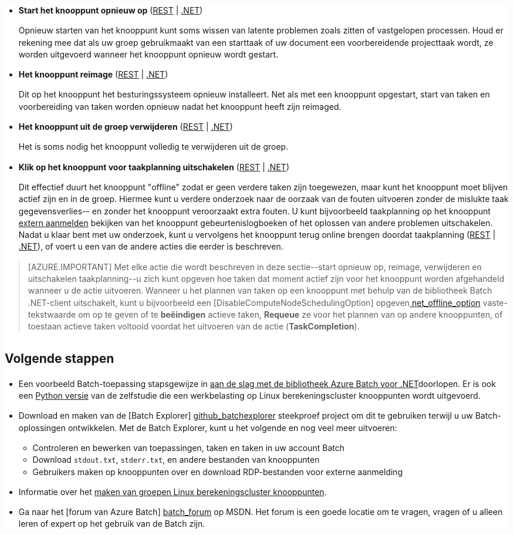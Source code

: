 - **Start het knooppunt opnieuw op** ([REST][rest_reboot] | [.NET][net_reboot])

    Opnieuw starten van het knooppunt kunt soms wissen van latente problemen zoals zitten of vastgelopen processen. Houd er rekening mee dat als uw groep gebruikmaakt van een starttaak of uw document een voorbereidende projecttaak wordt, ze worden uitgevoerd wanneer het knooppunt opnieuw wordt gestart.

- **Het knooppunt reimage** ([REST][rest_reimage] | [.NET][net_reimage])

    Dit op het knooppunt het besturingssysteem opnieuw installeert. Net als met een knooppunt opgestart, start van taken en voorbereiding van taken worden opnieuw nadat het knooppunt heeft zijn reimaged.

- **Het knooppunt uit de groep verwijderen** ([REST][rest_remove] | [.NET][net_remove])

    Het is soms nodig het knooppunt volledig te verwijderen uit de groep.

- **Klik op het knooppunt voor taakplanning uitschakelen** ([REST][rest_offline] | [.NET][net_offline])

    Dit effectief duurt het knooppunt "offline" zodat er geen verdere taken zijn toegewezen, maar kunt het knooppunt moet blijven actief zijn en in de groep. Hiermee kunt u verdere onderzoek naar de oorzaak van de fouten uitvoeren zonder de mislukte taak gegevensverlies-- en zonder het knooppunt veroorzaakt extra fouten. U kunt bijvoorbeeld taakplanning op het knooppunt [extern aanmelden](#connecting-to-compute-nodes) bekijken van het knooppunt gebeurtenislogboeken of het oplossen van andere problemen uitschakelen. Nadat u klaar bent met uw onderzoek, kunt u vervolgens het knooppunt terug online brengen doordat taakplanning ([REST][rest_online] | [.NET][net_online]), of voert u een van de andere acties die eerder is beschreven.

> [AZURE.IMPORTANT] Met elke actie die wordt beschreven in deze sectie--start opnieuw op, reimage, verwijderen en uitschakelen taakplanning--u zich kunt opgeven hoe taken dat moment actief zijn voor het knooppunt worden afgehandeld wanneer u de actie uitvoeren. Wanneer u het plannen van taken op een knooppunt met behulp van de bibliotheek Batch .NET-client uitschakelt, kunt u bijvoorbeeld een [DisableComputeNodeSchedulingOption] opgeven[ net_offline_option] vaste-tekstwaarde om op te geven of te **beëindigen** actieve taken, **Requeue** ze voor het plannen van op andere knooppunten, of toestaan actieve taken voltooid voordat het uitvoeren van de actie (**TaskCompletion**).

## <a name="next-steps"></a>Volgende stappen

- Een voorbeeld Batch-toepassing stapsgewijze in [aan de slag met de bibliotheek Azure Batch voor .NET](batch-dotnet-get-started.md)doorlopen. Er is ook een [Python versie](batch-python-tutorial.md) van de zelfstudie die een werkbelasting op Linux berekeningscluster knooppunten wordt uitgevoerd.

- Download en maken van de [Batch Explorer] [ github_batchexplorer] steekproef project om dit te gebruiken terwijl u uw Batch-oplossingen ontwikkelen. Met de Batch Explorer, kunt u het volgende en nog veel meer uitvoeren:
  - Controleren en bewerken van toepassingen, taken en taken in uw account Batch
  - Download `stdout.txt`, `stderr.txt`, en andere bestanden van knooppunten
  - Gebruikers maken op knooppunten over en download RDP-bestanden voor externe aanmelding

- Informatie over het [maken van groepen Linux berekeningscluster knooppunten](batch-linux-nodes.md).

- Ga naar het [forum van Azure Batch] [ batch_forum] op MSDN. Het forum is een goede locatie om te vragen, vragen of u alleen leren of expert op het gebruik van de Batch zijn.

[1]: ./media/batch-api-basics/node-folder-structure.png

[azure_storage]: https://azure.microsoft.com/services/storage/
[batch_forum]: https://social.msdn.microsoft.com/Forums/en-US/home?forum=azurebatch
[cloud_service_sizes]: ../cloud-services/cloud-services-sizes-specs.md
[msmpi]: https://msdn.microsoft.com/library/bb524831.aspx
[github_samples]: https://github.com/Azure/azure-batch-samples
[github_sample_taskdeps]:  https://github.com/Azure/azure-batch-samples/tree/master/CSharp/ArticleProjects/TaskDependencies
[github_batchexplorer]: https://github.com/Azure/azure-batch-samples/tree/master/CSharp/BatchExplorer
[batch_net_api]: https://msdn.microsoft.com/library/azure/mt348682.aspx
[msdn_env_vars]: https://msdn.microsoft.com/library/azure/mt743623.aspx
[net_cloudjob_jobmanagertask]: https://msdn.microsoft.com/library/azure/microsoft.azure.batch.cloudjob.jobmanagertask.aspx
[net_cloudjob_priority]: https://msdn.microsoft.com/library/azure/microsoft.azure.batch.cloudjob.priority.aspx
[net_cloudpool_starttask]: https://msdn.microsoft.com/library/azure/microsoft.azure.batch.cloudpool.starttask.aspx
[net_cloudtask_env]: https://msdn.microsoft.com/library/azure/microsoft.azure.batch.cloudtask.environmentsettings.aspx
[net_create_cert]: https://msdn.microsoft.com/library/azure/microsoft.azure.batch.certificateoperations.createcertificate.aspx
[net_create_user]: https://msdn.microsoft.com/library/azure/microsoft.azure.batch.computenode.createcomputenodeuser.aspx
[net_getfile_node]: https://msdn.microsoft.com/library/azure/microsoft.azure.batch.computenode.getnodefile.aspx
[net_getfile_task]: https://msdn.microsoft.com/library/azure/microsoft.azure.batch.cloudtask.getnodefile.aspx
[net_job_env]: https://msdn.microsoft.com/library/azure/microsoft.azure.batch.cloudjob.commonenvironmentsettings.aspx
[net_multiinstancesettings]: https://msdn.microsoft.com/library/azure/microsoft.azure.batch.multiinstancesettings.aspx
[net_onalltaskscomplete]: https://msdn.microsoft.com/library/azure/microsoft.azure.batch.cloudjob.onalltaskscomplete.aspx
[net_rdp]: https://msdn.microsoft.com/library/azure/microsoft.azure.batch.computenode.getrdpfile.aspx
[net_reboot]: https://msdn.microsoft.com/library/azure/mt631495.aspx
[net_reimage]: https://msdn.microsoft.com/library/azure/mt631496.aspx
[net_remove]: https://msdn.microsoft.com/library/azure/microsoft.azure.batch.pooloperations.removefrompoolasync.aspx
[net_offline]: https://msdn.microsoft.com/library/azure/microsoft.azure.batch.computenode.disableschedulingasync.aspx

[net_online]: https://msdn.microsoft.com/library/azure/microsoft.azure.batch.computenode.enableschedulingasync.aspx
[net_offline_option]: https://msdn.microsoft.com/library/azure/microsoft.azure.batch.common.disablecomputenodeschedulingoption.aspx
[net_rdpfile]: https://msdn.microsoft.com/library/azure/Mt272127.aspx
[vnet]: https://msdn.microsoft.com/library/azure/dn820174.aspx#bk_netconf
[py_add_user]: http://azure-sdk-for-python.readthedocs.io/en/latest/ref/azure.batch.operations.html#azure.batch.operations.ComputeNodeOperations.add_user
[batch_rest_api]: https://msdn.microsoft.com/library/azure/Dn820158.aspx
[rest_add_job]: https://msdn.microsoft.com/library/azure/mt282178.aspx
[rest_add_pool]: https://msdn.microsoft.com/library/azure/dn820174.aspx
[rest_add_cert]: https://msdn.microsoft.com/library/azure/dn820169.aspx
[rest_add_task]: https://msdn.microsoft.com/library/azure/dn820105.aspx
[rest_create_user]: https://msdn.microsoft.com/library/azure/dn820137.aspx
[rest_get_task_info]: https://msdn.microsoft.com/library/azure/dn820133.aspx
[rest_job_schedules]: https://msdn.microsoft.com/library/azure/mt282179.aspx
[rest_multiinstance]: https://msdn.microsoft.com/library/azure/mt637905.aspx
[rest_multiinstancesettings]: https://msdn.microsoft.com/library/azure/dn820105.aspx#multiInstanceSettings
[rest_update_job]: https://msdn.microsoft.com/library/azure/dn820162.aspx
[rest_rdp]: https://msdn.microsoft.com/library/azure/dn820120.aspx
[rest_reboot]: https://msdn.microsoft.com/library/azure/dn820171.aspx
[rest_reimage]: https://msdn.microsoft.com/library/azure/dn820157.aspx
[rest_remove]: https://msdn.microsoft.com/library/azure/dn820194.aspx
[rest_offline]: https://msdn.microsoft.com/library/azure/mt637904.aspx
[rest_online]: https://msdn.microsoft.com/library/azure/mt637907.aspx
[vm_marketplace]: https://azure.microsoft.com/marketplace/virtual-machines/